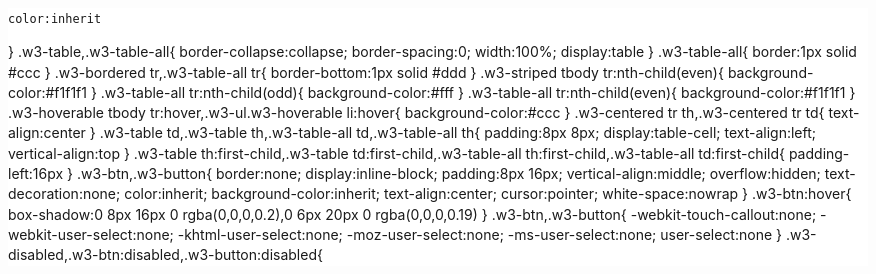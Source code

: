 	color:inherit
}
.w3-table,.w3-table-all{
	border-collapse:collapse;
	border-spacing:0;
	width:100%;
	display:table
}
.w3-table-all{
	border:1px solid #ccc
}
.w3-bordered tr,.w3-table-all tr{
	border-bottom:1px solid #ddd
}
.w3-striped tbody tr:nth-child(even){
	background-color:#f1f1f1
}
.w3-table-all tr:nth-child(odd){
	background-color:#fff
}
.w3-table-all tr:nth-child(even){
	background-color:#f1f1f1
}
.w3-hoverable tbody tr:hover,.w3-ul.w3-hoverable li:hover{
	background-color:#ccc
}
.w3-centered tr th,.w3-centered tr td{
	text-align:center
}
.w3-table td,.w3-table th,.w3-table-all td,.w3-table-all th{
	padding:8px 8px;
	display:table-cell;
	text-align:left;
	vertical-align:top
}
.w3-table th:first-child,.w3-table td:first-child,.w3-table-all th:first-child,.w3-table-all td:first-child{
	padding-left:16px
}
.w3-btn,.w3-button{
	border:none;
	display:inline-block;
	padding:8px 16px;
	vertical-align:middle;
	overflow:hidden;
	text-decoration:none;
	color:inherit;
	background-color:inherit;
	text-align:center;
	cursor:pointer;
	white-space:nowrap
}
.w3-btn:hover{
	box-shadow:0 8px 16px 0 rgba(0,0,0,0.2),0 6px 20px 0 rgba(0,0,0,0.19)
}
.w3-btn,.w3-button{
	-webkit-touch-callout:none;
	-webkit-user-select:none;
	-khtml-user-select:none;
	-moz-user-select:none;
	-ms-user-select:none;
	user-select:none
}
.w3-disabled,.w3-btn:disabled,.w3-button:disabled{
